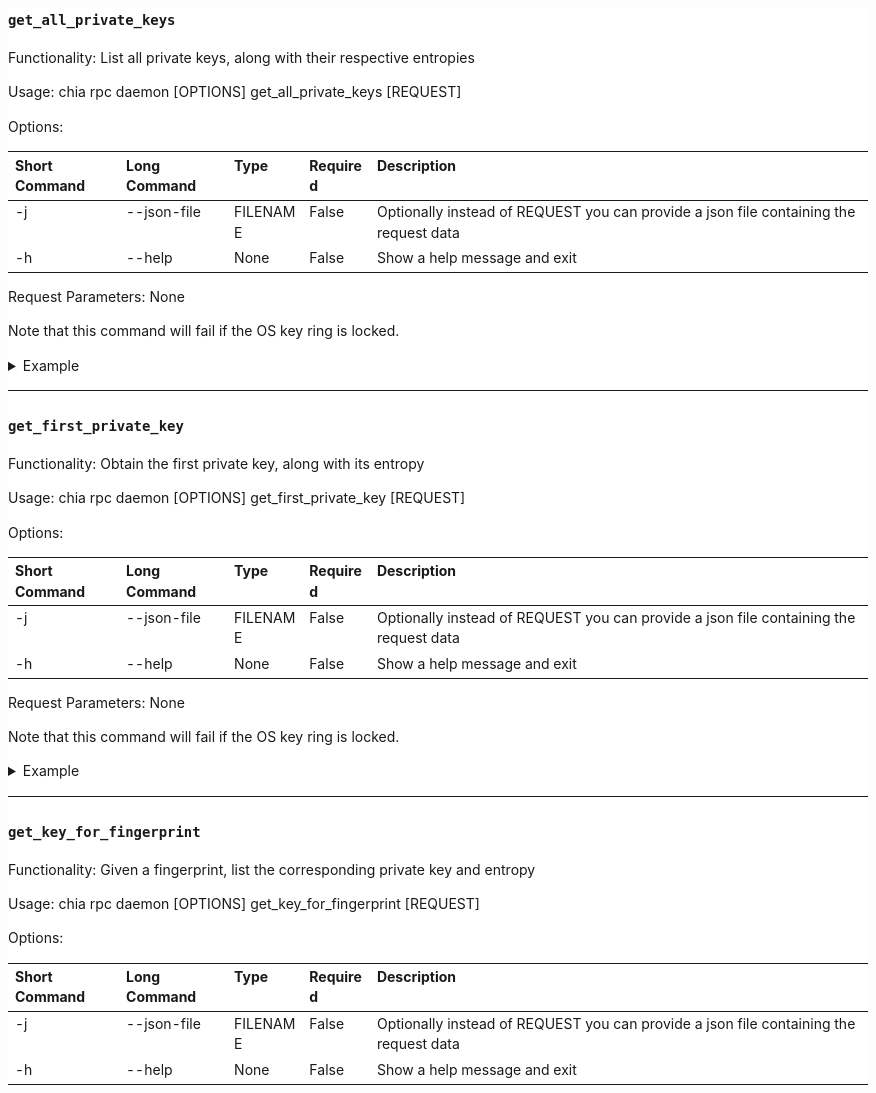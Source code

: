 
### `get_all_private_keys`

Functionality: List all private keys, along with their respective entropies

Usage: chia rpc daemon [OPTIONS] get_all_private_keys [REQUEST]

Options:

| Short Command | Long Command | Type     | Required | Description                                                                           |
| :------------ | :----------- | :------- | :------- | :------------------------------------------------------------------------------------ |
| -j            | --json-file  | FILENAME | False    | Optionally instead of REQUEST you can provide a json file containing the request data |
| -h            | --help       | None     | False    | Show a help message and exit                                                          |

Request Parameters: None

Note that this command will fail if the OS key ring is locked.

<details><summary>Example</summary></details>

---

### `get_first_private_key`

Functionality: Obtain the first private key, along with its entropy

Usage: chia rpc daemon [OPTIONS] get_first_private_key [REQUEST]

Options:

| Short Command | Long Command | Type     | Required | Description                                                                           |
| :------------ | :----------- | :------- | :------- | :------------------------------------------------------------------------------------ |
| -j            | --json-file  | FILENAME | False    | Optionally instead of REQUEST you can provide a json file containing the request data |
| -h            | --help       | None     | False    | Show a help message and exit                                                          |

Request Parameters: None

Note that this command will fail if the OS key ring is locked.

<details><summary>Example</summary></details>

---

### `get_key_for_fingerprint`

Functionality: Given a fingerprint, list the corresponding private key and entropy

Usage: chia rpc daemon [OPTIONS] get_key_for_fingerprint [REQUEST]

Options:

| Short Command | Long Command | Type     | Required | Description                                                                           |
| :------------ | :----------- | :------- | :------- | :------------------------------------------------------------------------------------ |
| -j            | --json-file  | FILENAME | False    | Optionally instead of REQUEST you can provide a json file containing the request data |
| -h            | --help       | None     | False    | Show a help message and exit                                                          |
